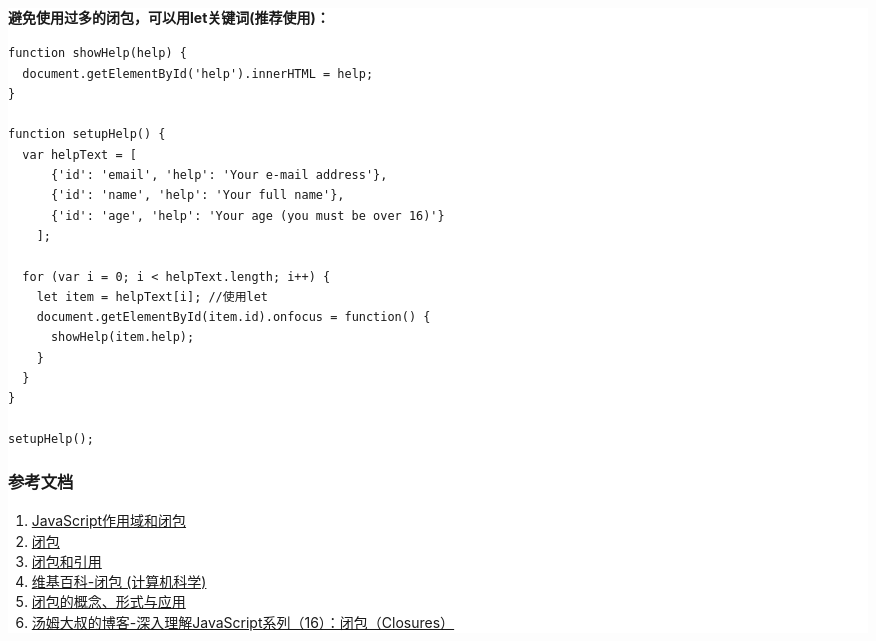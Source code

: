 **避免使用过多的闭包，可以用let关键词(推荐使用)：**

```
function showHelp(help) {
  document.getElementById('help').innerHTML = help;
}

function setupHelp() {
  var helpText = [
      {'id': 'email', 'help': 'Your e-mail address'},
      {'id': 'name', 'help': 'Your full name'},
      {'id': 'age', 'help': 'Your age (you must be over 16)'}
    ];

  for (var i = 0; i < helpText.length; i++) {
    let item = helpText[i]; //使用let
    document.getElementById(item.id).onfocus = function() {
      showHelp(item.help);
    }
  }
}

setupHelp();
```

### 参考文档
1. [JavaScript作用域和闭包](http://www.zcfy.cc/article/javascript-scope-and-closures-css-tricks-4107.html)
2. [闭包](https://developer.mozilla.org/zh-CN/docs/Web/JavaScript/Closures)
3. [闭包和引用](http://bonsaiden.github.io/JavaScript-Garden/zh/#function.closures)
4. [维基百科-闭包 (计算机科学)](https://zh.wikipedia.org/w/index.php?title=%E9%97%AD%E5%8C%85_%28%E8%AE%A1%E7%AE%97%E6%9C%BA%E7%A7%91%E5%AD%A6%29&variant=zh-cn)
5. [闭包的概念、形式与应用](https://www.ibm.com/developerworks/cn/linux/l-cn-closure/)
6. [汤姆大叔的博客-深入理解JavaScript系列（16）：闭包（Closures）](http://www.cnblogs.com/TomXu/archive/2012/01/31/2330252.html)